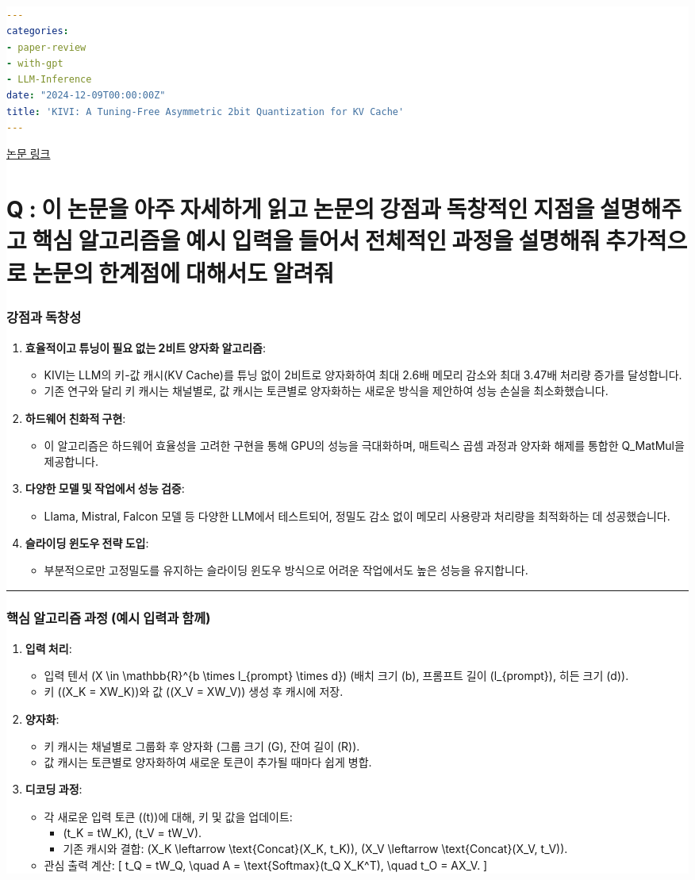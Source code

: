```yaml
---
categories:
- paper-review
- with-gpt
- LLM-Inference
date: "2024-12-09T00:00:00Z"
title: 'KIVI: A Tuning-Free Asymmetric 2bit Quantization for KV Cache'
---
```


[논문 링크](https://arxiv.org/abs/2402.02750)

# Q : 이 논문을 아주 자세하게 읽고 논문의 강점과 독창적인 지점을 설명해주고 핵심 알고리즘을 예시 입력을 들어서 전체적인 과정을 설명해줘 추가적으로 논문의 한계점에 대해서도 알려줘



### 강점과 독창성

1. **효율적이고 튜닝이 필요 없는 2비트 양자화 알고리즘**:
   - KIVI는 LLM의 키-값 캐시(KV Cache)를 튜닝 없이 2비트로 양자화하여 최대 2.6배 메모리 감소와 최대 3.47배 처리량 증가를 달성합니다. 
   - 기존 연구와 달리 키 캐시는 채널별로, 값 캐시는 토큰별로 양자화하는 새로운 방식을 제안하여 성능 손실을 최소화했습니다.

2. **하드웨어 친화적 구현**:
   - 이 알고리즘은 하드웨어 효율성을 고려한 구현을 통해 GPU의 성능을 극대화하며, 매트릭스 곱셈 과정과 양자화 해제를 통합한 Q_MatMul을 제공합니다.

3. **다양한 모델 및 작업에서 성능 검증**:
   - Llama, Mistral, Falcon 모델 등 다양한 LLM에서 테스트되어, 정밀도 감소 없이 메모리 사용량과 처리량을 최적화하는 데 성공했습니다.

4. **슬라이딩 윈도우 전략 도입**:
   - 부분적으로만 고정밀도를 유지하는 슬라이딩 윈도우 방식으로 어려운 작업에서도 높은 성능을 유지합니다.

---

### 핵심 알고리즘 과정 (예시 입력과 함께)

1. **입력 처리**:
   - 입력 텐서 \(X \in \mathbb{R}^{b \times l_{prompt} \times d}\) (배치 크기 \(b\), 프롬프트 길이 \(l_{prompt}\), 히든 크기 \(d\)).
   - 키 (\(X_K = XW_K\))와 값 (\(X_V = XW_V\)) 생성 후 캐시에 저장.

2. **양자화**:
   - 키 캐시는 채널별로 그룹화 후 양자화 (그룹 크기 \(G\), 잔여 길이 \(R\)).
   - 값 캐시는 토큰별로 양자화하여 새로운 토큰이 추가될 때마다 쉽게 병합.

3. **디코딩 과정**:
   - 각 새로운 입력 토큰 (\(t\))에 대해, 키 및 값을 업데이트:
     - \(t_K = tW_K\), \(t_V = tW_V\).
     - 기존 캐시와 결합: \(X_K \leftarrow \text{Concat}(X_K, t_K)\), \(X_V \leftarrow \text{Concat}(X_V, t_V)\).
   - 관심 출력 계산:
     \[
     t_Q = tW_Q, \quad A = \text{Softmax}(t_Q X_K^T), \quad t_O = AX_V.
     \]
